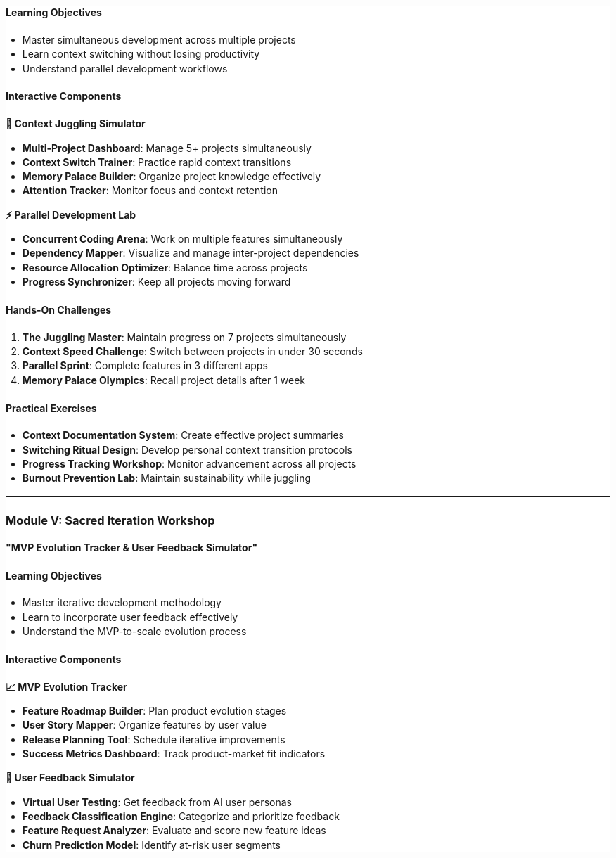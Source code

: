 #### Learning Objectives
- Master simultaneous development across multiple projects
- Learn context switching without losing productivity
- Understand parallel development workflows

#### Interactive Components

**🤹 Context Juggling Simulator**
- **Multi-Project Dashboard**: Manage 5+ projects simultaneously
- **Context Switch Trainer**: Practice rapid context transitions
- **Memory Palace Builder**: Organize project knowledge effectively
- **Attention Tracker**: Monitor focus and context retention

**⚡ Parallel Development Lab**
- **Concurrent Coding Arena**: Work on multiple features simultaneously
- **Dependency Mapper**: Visualize and manage inter-project dependencies
- **Resource Allocation Optimizer**: Balance time across projects
- **Progress Synchronizer**: Keep all projects moving forward

#### Hands-On Challenges
1. **The Juggling Master**: Maintain progress on 7 projects simultaneously
2. **Context Speed Challenge**: Switch between projects in under 30 seconds
3. **Parallel Sprint**: Complete features in 3 different apps
4. **Memory Palace Olympics**: Recall project details after 1 week

#### Practical Exercises
- **Context Documentation System**: Create effective project summaries
- **Switching Ritual Design**: Develop personal context transition protocols
- **Progress Tracking Workshop**: Monitor advancement across all projects
- **Burnout Prevention Lab**: Maintain sustainability while juggling

---

### Module V: Sacred Iteration Workshop
**"MVP Evolution Tracker & User Feedback Simulator"**

#### Learning Objectives
- Master iterative development methodology
- Learn to incorporate user feedback effectively
- Understand the MVP-to-scale evolution process

#### Interactive Components

**📈 MVP Evolution Tracker**
- **Feature Roadmap Builder**: Plan product evolution stages
- **User Story Mapper**: Organize features by user value
- **Release Planning Tool**: Schedule iterative improvements
- **Success Metrics Dashboard**: Track product-market fit indicators

**👥 User Feedback Simulator**
- **Virtual User Testing**: Get feedback from AI user personas
- **Feedback Classification Engine**: Categorize and prioritize feedback
- **Feature Request Analyzer**: Evaluate and score new feature ideas
- **Churn Prediction Model**: Identify at-risk user segments
